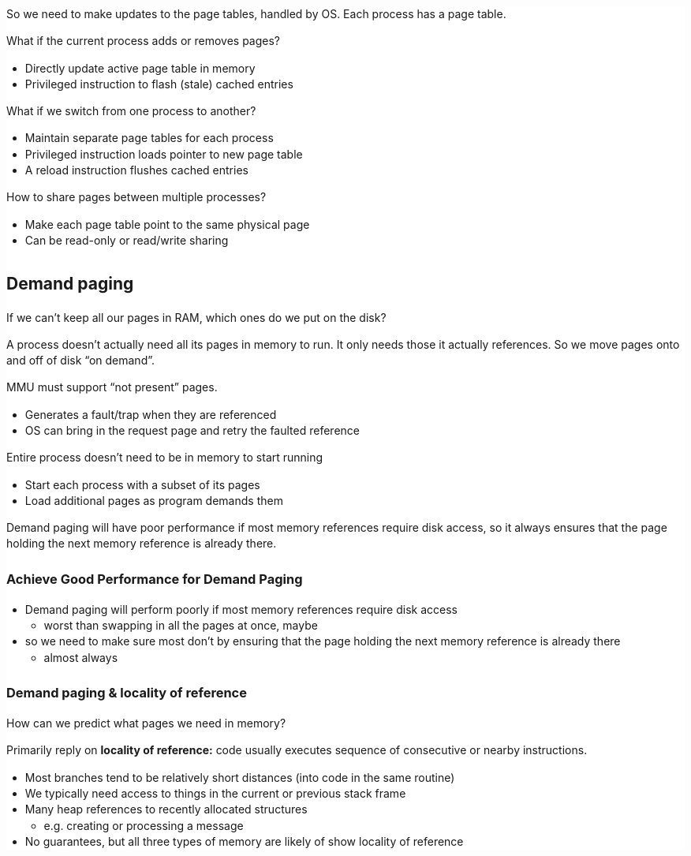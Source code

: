 So we need to make updates to the page tables, handled by OS. Each process has a page table.

What if the current process adds or removes pages?

- Directly update active page table in memory
- Privileged instruction to flash (stale) cached entries

What if we switch from one process to another?

- Maintain separate page tables for each process
- Privileged instruction loads pointer to new page table
- A reload instruction flushes cached entries

How to share pages between multiple processes?

- Make each page table point to the same physical page
- Can be read-only or read/write sharing

## Demand paging

If we can’t keep all our pages in RAM, which ones do we put on the disk?

A process doesn’t actually need all its pages in memory to run. It only needs those it actually references. So we move pages onto and off of disk “on demand”.

MMU must support “not present” pages.

- Generates a fault/trap when they are referenced
- OS can bring in the request page and retry the faulted reference

Entire process doesn’t need to be in memory to start running

- Start each process with a subset of its pages
- Load additional pages as program demands them

Demand paging will have poor performance if most memory references require disk access, so it always ensures that the page holding the next memory reference is already there.

### Achieve Good Performance for Demand Paging

- Demand paging will perform poorly if most memory references require disk access
    - worst than swapping in all the pages at once, maybe
- so we need to make sure most don’t by ensuring that the page holding the next memory reference is already there
    - almost always

### Demand paging & locality of reference

How can we predict what pages we need in memory?

Primarily reply on **locality of reference:** code usually executes sequence of consecutive or nearby instructions.

- Most branches tend to be relatively short distances (into code in the same routine)
- We typically need access to things in the current or previous stack frame
- Many heap references to recently allocated structures
    - e.g. creating or processing a message
- No guarantees, but all three types of memory are likely of show locality of reference
